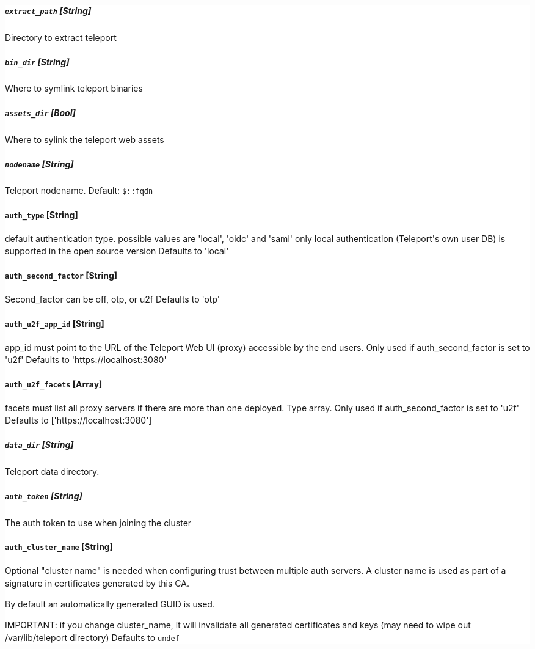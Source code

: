 ##### `extract_path` [String]

Directory to extract teleport

##### `bin_dir` [String]

Where to symlink teleport binaries

##### `assets_dir` [Bool]

Where to sylink the teleport web assets

##### `nodename` [String]

Teleport nodename. Default: `$::fqdn`

#### `auth_type` [String]

default authentication type. possible values are 'local', 'oidc' and 'saml'
only local authentication (Teleport's own user DB) is supported in the open
source version
Defaults to 'local'

#### `auth_second_factor` [String]

Second_factor can be off, otp, or u2f
Defaults to 'otp'

#### `auth_u2f_app_id` [String]

app_id must point to the URL of the Teleport Web UI (proxy) accessible
by the end users. Only used if auth_second_factor is set to 'u2f'
Defaults to 'https://localhost:3080'

#### `auth_u2f_facets` [Array]

facets must list all proxy servers if there are more than one deployed. Type array.
Only used if auth_second_factor is set to 'u2f'
Defaults to ['https://localhost:3080']

##### `data_dir` [String]

Teleport data directory.

##### `auth_token` [String]

The auth token to use when joining the cluster

#### `auth_cluster_name` [String]

Optional "cluster name" is needed when configuring trust between multiple
auth servers. A cluster name is used as part of a signature in certificates
generated by this CA.

By default an automatically generated GUID is used.

IMPORTANT: if you change cluster_name, it will invalidate all generated
certificates and keys (may need to wipe out /var/lib/teleport directory)
Defaults to `undef`

